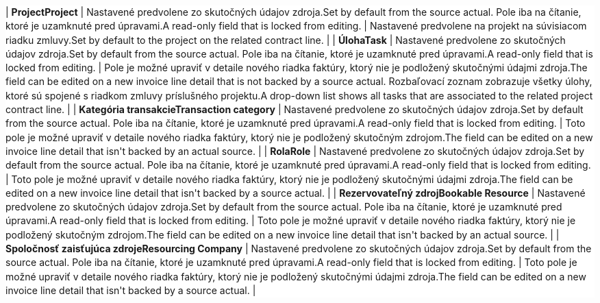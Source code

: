 | <span data-ttu-id="b9a59-279">**Project**</span><span class="sxs-lookup"><span data-stu-id="b9a59-279">**Project**</span></span> | <span data-ttu-id="b9a59-280">Nastavené predvolene zo skutočných údajov zdroja.</span><span class="sxs-lookup"><span data-stu-id="b9a59-280">Set by default from the source actual.</span></span> <span data-ttu-id="b9a59-281">Pole iba na čítanie, ktoré je uzamknuté pred úpravami.</span><span class="sxs-lookup"><span data-stu-id="b9a59-281">A read-only field that is locked from editing.</span></span> | <span data-ttu-id="b9a59-282">Nastavené predvolene na projekt na súvisiacom riadku zmluvy.</span><span class="sxs-lookup"><span data-stu-id="b9a59-282">Set by default to the project on the related contract line.</span></span> |
| <span data-ttu-id="b9a59-283">**Úloha**</span><span class="sxs-lookup"><span data-stu-id="b9a59-283">**Task**</span></span> | <span data-ttu-id="b9a59-284">Nastavené predvolene zo skutočných údajov zdroja.</span><span class="sxs-lookup"><span data-stu-id="b9a59-284">Set by default from the source actual.</span></span> <span data-ttu-id="b9a59-285">Pole iba na čítanie, ktoré je uzamknuté pred úpravami.</span><span class="sxs-lookup"><span data-stu-id="b9a59-285">A read-only field that is locked from editing.</span></span> | <span data-ttu-id="b9a59-286">Pole je možné upraviť v detaile nového riadka faktúry, ktorý nie je podložený skutočnými údajmi zdroja.</span><span class="sxs-lookup"><span data-stu-id="b9a59-286">The field can be edited on a new invoice line detail that is not backed by a source actual.</span></span> <span data-ttu-id="b9a59-287">Rozbaľovací zoznam zobrazuje všetky úlohy, ktoré sú spojené s riadkom zmluvy príslušného projektu.</span><span class="sxs-lookup"><span data-stu-id="b9a59-287">A drop-down list shows all tasks that are associated to the related project contract line.</span></span>  |
| <span data-ttu-id="b9a59-288">**Kategória transakcie**</span><span class="sxs-lookup"><span data-stu-id="b9a59-288">**Transaction category**</span></span> | <span data-ttu-id="b9a59-289">Nastavené predvolene zo skutočných údajov zdroja.</span><span class="sxs-lookup"><span data-stu-id="b9a59-289">Set by default from the source actual.</span></span> <span data-ttu-id="b9a59-290">Pole iba na čítanie, ktoré je uzamknuté pred úpravami.</span><span class="sxs-lookup"><span data-stu-id="b9a59-290">A read-only field that is locked from editing.</span></span> | <span data-ttu-id="b9a59-291">Toto pole je možné upraviť v detaile nového riadka faktúry, ktorý nie je podložený skutočným zdrojom.</span><span class="sxs-lookup"><span data-stu-id="b9a59-291">The field can be edited on a new invoice line detail that isn't backed by an actual source.</span></span> |
| <span data-ttu-id="b9a59-292">**Rola**</span><span class="sxs-lookup"><span data-stu-id="b9a59-292">**Role**</span></span> | <span data-ttu-id="b9a59-293">Nastavené predvolene zo skutočných údajov zdroja.</span><span class="sxs-lookup"><span data-stu-id="b9a59-293">Set by default from the source actual.</span></span> <span data-ttu-id="b9a59-294">Pole iba na čítanie, ktoré je uzamknuté pred úpravami.</span><span class="sxs-lookup"><span data-stu-id="b9a59-294">A read-only field that is locked from editing.</span></span> | <span data-ttu-id="b9a59-295">Toto pole je možné upraviť v detaile nového riadka faktúry, ktorý nie je podložený skutočnými údajmi zdroja.</span><span class="sxs-lookup"><span data-stu-id="b9a59-295">The field can be edited on a new invoice line detail that isn't backed by a source actual.</span></span> |
| <span data-ttu-id="b9a59-296">**Rezervovateľný zdroj**</span><span class="sxs-lookup"><span data-stu-id="b9a59-296">**Bookable Resource**</span></span> | <span data-ttu-id="b9a59-297">Nastavené predvolene zo skutočných údajov zdroja.</span><span class="sxs-lookup"><span data-stu-id="b9a59-297">Set by default from the source actual.</span></span> <span data-ttu-id="b9a59-298">Pole iba na čítanie, ktoré je uzamknuté pred úpravami.</span><span class="sxs-lookup"><span data-stu-id="b9a59-298">A read-only field that is locked from editing.</span></span> | <span data-ttu-id="b9a59-299">Toto pole je možné upraviť v detaile nového riadka faktúry, ktorý nie je podložený skutočným zdrojom.</span><span class="sxs-lookup"><span data-stu-id="b9a59-299">The field can be edited on a new invoice line detail that isn't backed by an actual source.</span></span> |
| <span data-ttu-id="b9a59-300">**Spoločnosť zaisťujúca zdroje**</span><span class="sxs-lookup"><span data-stu-id="b9a59-300">**Resourcing Company**</span></span> | <span data-ttu-id="b9a59-301">Nastavené predvolene zo skutočných údajov zdroja.</span><span class="sxs-lookup"><span data-stu-id="b9a59-301">Set by default from the source actual.</span></span> <span data-ttu-id="b9a59-302">Pole iba na čítanie, ktoré je uzamknuté pred úpravami.</span><span class="sxs-lookup"><span data-stu-id="b9a59-302">A read-only field that is locked from editing.</span></span> | <span data-ttu-id="b9a59-303">Toto pole je možné upraviť v detaile nového riadka faktúry, ktorý nie je podložený skutočnými údajmi zdroja.</span><span class="sxs-lookup"><span data-stu-id="b9a59-303">The field can be edited on a new invoice line detail that isn't backed by a source actual.</span></span> |